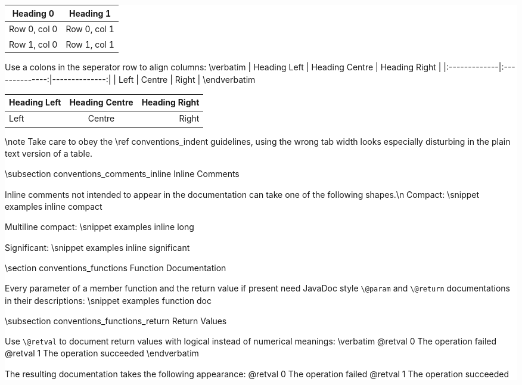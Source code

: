 | Heading 0    | Heading 1    |
|--------------|--------------|
| Row 0, col 0 | Row 0, col 1 |
| Row 1, col 0 | Row 1, col 1 |


Use a colons in the seperator row to align columns:
\verbatim
| Heading Left | Heading Centre | Heading Right |
|:-------------|:--------------:|--------------:|
| Left         | Centre         | Right         |
\endverbatim

| Heading Left | Heading Centre | Heading Right |
|:-------------|:--------------:|--------------:|
| Left         | Centre         | Right         |

\note
Take care to obey the \ref conventions_indent guidelines, using the wrong
tab width looks especially disturbing in the plain text version of a table.

\subsection conventions_comments_inline Inline Comments

Inline comments not intended to appear in the documentation can take one of
the following shapes.\n
Compact:
\snippet examples inline compact

Multiline compact:
\snippet examples inline long

Significant:
\snippet examples inline significant

\section conventions_functions Function Documentation

Every parameter of a member function and the return value if present need
JavaDoc style `\@param` and `\@return` documentations in their descriptions:
\snippet examples function doc

\subsection conventions_functions_return Return Values

Use `\@retval` to document return values with logical instead of numerical
meanings:
\verbatim
@retval 0
  The operation failed
@retval 1
  The operation succeeded
\endverbatim

The resulting documentation takes the following appearance:
@retval 0
  The operation failed
@retval 1
  The operation succeeded
